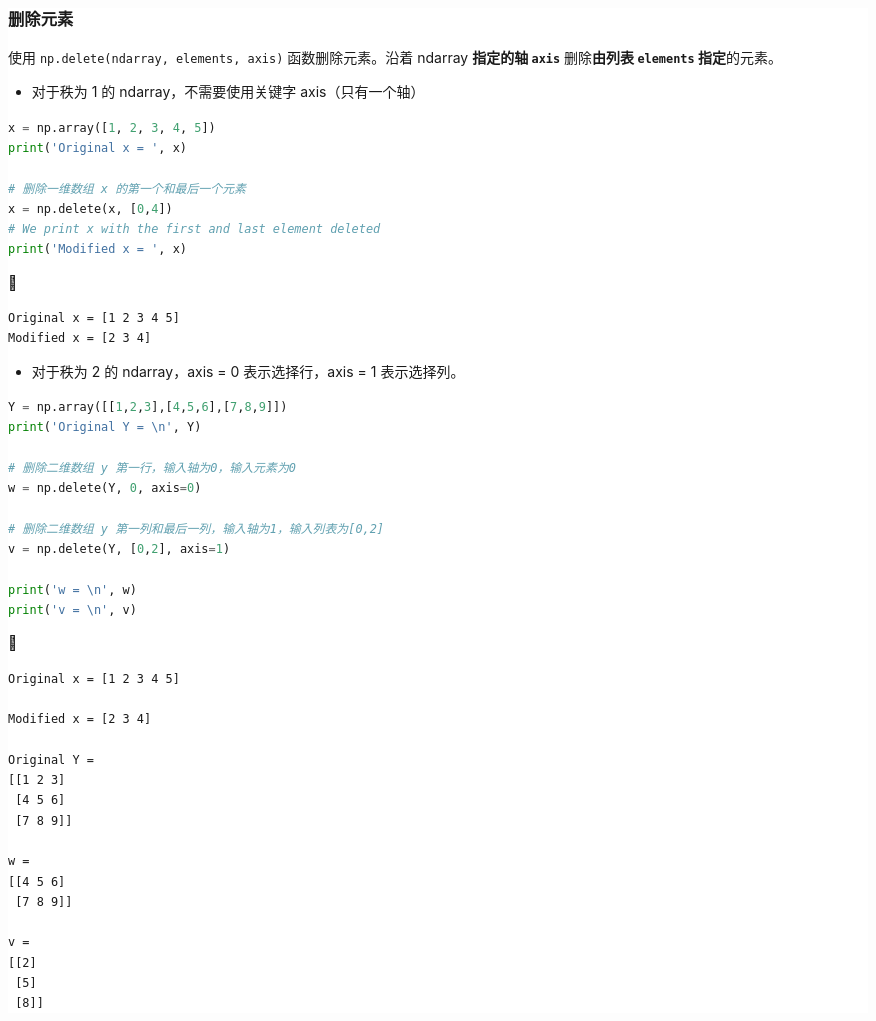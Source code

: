 ### 删除元素

使用 `np.delete(ndarray, elements, axis)` 函数删除元素。沿着 ndarray **指定的轴 `axis`** 删除**由列表 `elements` 指定**的元素。

* 对于秩为 1 的 ndarray，不需要使用关键字 axis（只有一个轴）

```python
x = np.array([1, 2, 3, 4, 5])
print('Original x = ', x)

# 删除一维数组 x 的第一个和最后一个元素
x = np.delete(x, [0,4])
# We print x with the first and last element deleted
print('Modified x = ', x)
```

:hammer:

```shell
Original x = [1 2 3 4 5]
Modified x = [2 3 4]
```

* 对于秩为 2 的 ndarray，axis = 0 表示选择行，axis = 1 表示选择列。

```python
Y = np.array([[1,2,3],[4,5,6],[7,8,9]])
print('Original Y = \n', Y)

# 删除二维数组 y 第一行，输入轴为0，输入元素为0
w = np.delete(Y, 0, axis=0)

# 删除二维数组 y 第一列和最后一列，输入轴为1，输入列表为[0,2]
v = np.delete(Y, [0,2], axis=1)

print('w = \n', w)
print('v = \n', v)
```

:hammer:

```shell
Original x = [1 2 3 4 5]

Modified x = [2 3 4]

Original Y =
[[1 2 3]
 [4 5 6]
 [7 8 9]]

w =
[[4 5 6]
 [7 8 9]]

v =
[[2]
 [5]
 [8]]
```

